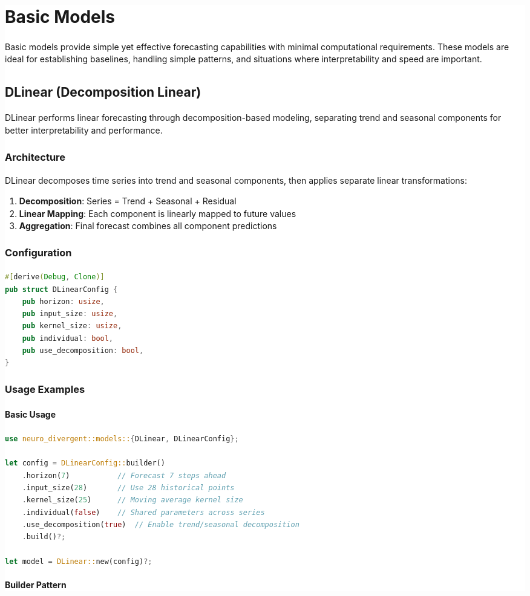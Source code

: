 # Basic Models

Basic models provide simple yet effective forecasting capabilities with minimal computational requirements. These models are ideal for establishing baselines, handling simple patterns, and situations where interpretability and speed are important.

## DLinear (Decomposition Linear)

DLinear performs linear forecasting through decomposition-based modeling, separating trend and seasonal components for better interpretability and performance.

### Architecture

DLinear decomposes time series into trend and seasonal components, then applies separate linear transformations:

1. **Decomposition**: Series = Trend + Seasonal + Residual
2. **Linear Mapping**: Each component is linearly mapped to future values
3. **Aggregation**: Final forecast combines all component predictions

### Configuration

```rust
#[derive(Debug, Clone)]
pub struct DLinearConfig {
    pub horizon: usize,
    pub input_size: usize,
    pub kernel_size: usize,
    pub individual: bool,
    pub use_decomposition: bool,
}
```

### Usage Examples

#### Basic Usage

```rust
use neuro_divergent::models::{DLinear, DLinearConfig};

let config = DLinearConfig::builder()
    .horizon(7)           // Forecast 7 steps ahead
    .input_size(28)       // Use 28 historical points
    .kernel_size(25)      // Moving average kernel size
    .individual(false)    // Shared parameters across series
    .use_decomposition(true)  // Enable trend/seasonal decomposition
    .build()?;

let model = DLinear::new(config)?;
```

#### Builder Pattern
